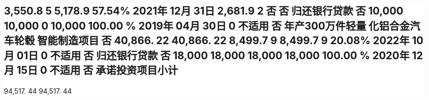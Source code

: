 3,550.8
5
5,178.9
57.54%
2021年
12月
31日
2,681.9
2
否
否
归还银行贷款
否
10,000
10,000
0
10,000
100.00
%
2019年
04月
30日
0
不适用
否
年产300万件轻量
化铝合金汽车轮毂
智能制造项目
否
40,866.
22
40,866.
22
8,499.7
9
8,499.7
9
20.08%
2022年
10月
01日
0
不适用
否
归还银行贷款
否
18,000
18,000
18,000
18,000
100.00
%
2020年
12月
15日
0
不适用
否
承诺投资项目小计
--
94,517.
44
94,517.
44